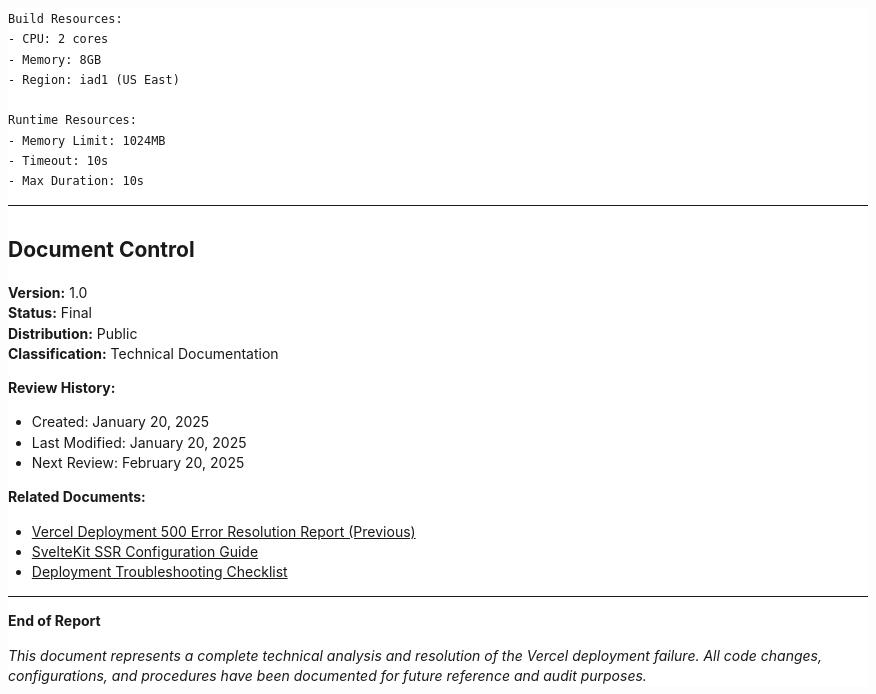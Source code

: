 ```
Build Resources:
- CPU: 2 cores
- Memory: 8GB
- Region: iad1 (US East)

Runtime Resources:
- Memory Limit: 1024MB
- Timeout: 10s
- Max Duration: 10s
```

---

## Document Control

**Version:** 1.0  
**Status:** Final  
**Distribution:** Public  
**Classification:** Technical Documentation  

**Review History:**
- Created: January 20, 2025
- Last Modified: January 20, 2025
- Next Review: February 20, 2025

**Related Documents:**
- [Vercel Deployment 500 Error Resolution Report (Previous)](./2025-01-20-vercel-500-error-fix-report.md)
- [SvelteKit SSR Configuration Guide](../guides/sveltekit-ssr-configuration.md)
- [Deployment Troubleshooting Checklist](../checklists/deployment-troubleshooting.md)

---

**End of Report**

*This document represents a complete technical analysis and resolution of the Vercel deployment failure. All code changes, configurations, and procedures have been documented for future reference and audit purposes.*